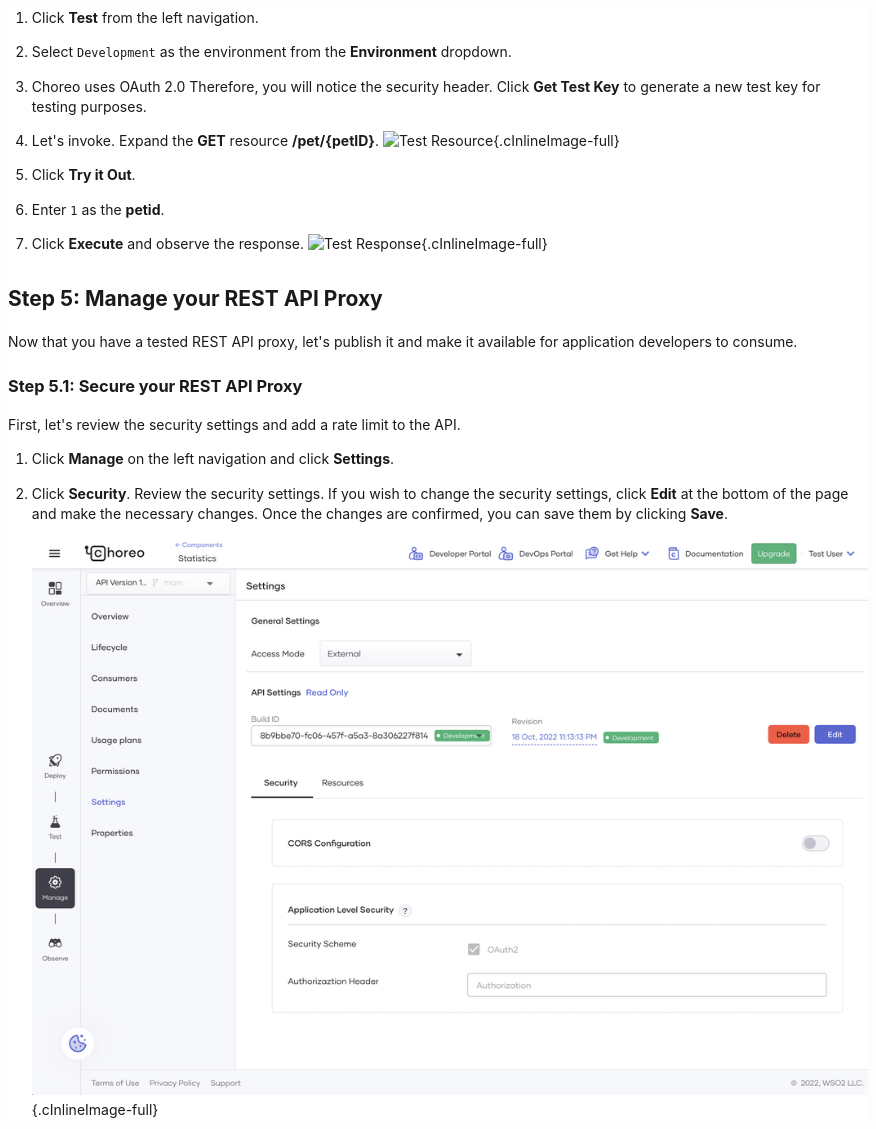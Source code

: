 1. Click **Test** from the left navigation.

2. Select `Development` as the environment from the **Environment** dropdown. 

3. Choreo uses OAuth 2.0 Therefore, you will notice the security header. Click **Get Test Key** to generate a new test key for testing purposes.

4. Let's invoke. Expand the **GET** resource **/pet/{petID}**.
 ![Test Resource](../assets/img/tutorials/test-resource.png){.cInlineImage-full}

5. Click **Try it Out**.

6. Enter `1` as the **petid**.

7. Click **Execute** and observe the response. 
    ![Test Response](../assets/img/tutorials/test-response.png){.cInlineImage-full}

## Step 5: Manage your REST API Proxy

Now that you have a tested REST API proxy, let's publish it and make it available for application developers to consume.

### Step 5.1: Secure your REST API Proxy

First, let's review the security settings and add a rate limit to the API. 

1. Click **Manage** on the left navigation and click **Settings**.

2. Click **Security**. Review the security settings. If you wish to change the security settings, click **Edit** at the bottom of the page and make the necessary changes. Once the changes are confirmed, you can save them by clicking **Save**.

    ![Security Settings](../assets/img/tutorials/security-settings.png){.cInlineImage-full}

